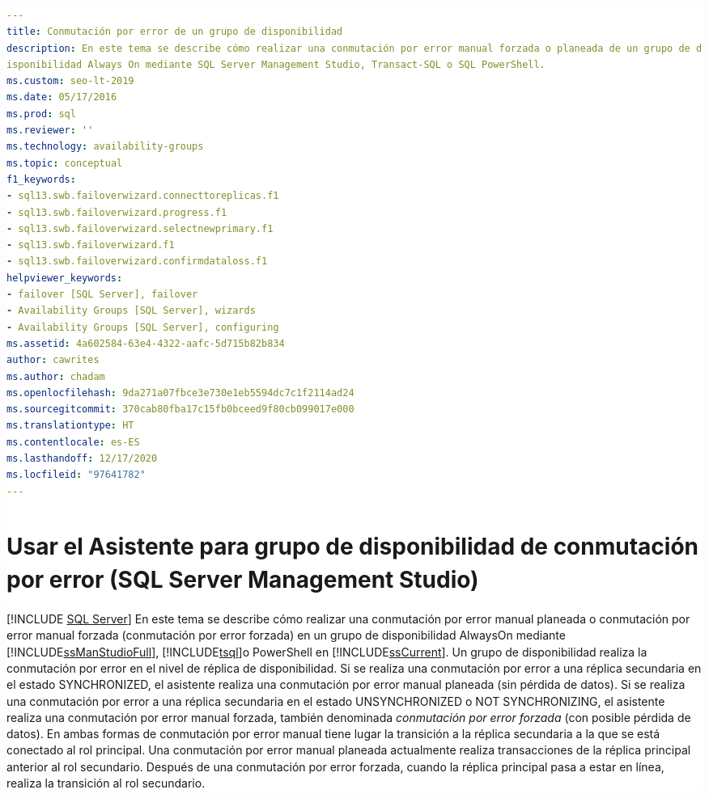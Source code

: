 ```yaml
---
title: Conmutación por error de un grupo de disponibilidad
description: En este tema se describe cómo realizar una conmutación por error manual forzada o planeada de un grupo de disponibilidad Always On mediante SQL Server Management Studio, Transact-SQL o SQL PowerShell.
ms.custom: seo-lt-2019
ms.date: 05/17/2016
ms.prod: sql
ms.reviewer: ''
ms.technology: availability-groups
ms.topic: conceptual
f1_keywords:
- sql13.swb.failoverwizard.connecttoreplicas.f1
- sql13.swb.failoverwizard.progress.f1
- sql13.swb.failoverwizard.selectnewprimary.f1
- sql13.swb.failoverwizard.f1
- sql13.swb.failoverwizard.confirmdataloss.f1
helpviewer_keywords:
- failover [SQL Server], failover
- Availability Groups [SQL Server], wizards
- Availability Groups [SQL Server], configuring
ms.assetid: 4a602584-63e4-4322-aafc-5d715b82b834
author: cawrites
ms.author: chadam
ms.openlocfilehash: 9da271a07fbce3e730e1eb5594dc7c1f2114ad24
ms.sourcegitcommit: 370cab80fba17c15fb0bceed9f80cb099017e000
ms.translationtype: HT
ms.contentlocale: es-ES
ms.lasthandoff: 12/17/2020
ms.locfileid: "97641782"
---
```

# <a name="use-the-fail-over-availability-group-wizard-sql-server-management-studio"></a>Usar el Asistente para grupo de disponibilidad de conmutación por error (SQL Server Management Studio)
[!INCLUDE [SQL Server](../../../includes/applies-to-version/sqlserver.md)]
  En este tema se describe cómo realizar una conmutación por error manual planeada o conmutación por error manual forzada (conmutación por error forzada) en un grupo de disponibilidad AlwaysOn mediante [!INCLUDE[ssManStudioFull](../../../includes/ssmanstudiofull-md.md)], [!INCLUDE[tsql](../../../includes/tsql-md.md)]o PowerShell en [!INCLUDE[ssCurrent](../../../includes/sscurrent-md.md)]. Un grupo de disponibilidad realiza la conmutación por error en el nivel de réplica de disponibilidad. Si se realiza una conmutación por error a una réplica secundaria en el estado SYNCHRONIZED, el asistente realiza una conmutación por error manual planeada (sin pérdida de datos). Si se realiza una conmutación por error a una réplica secundaria en el estado UNSYNCHRONIZED o NOT SYNCHRONIZING, el asistente realiza una conmutación por error manual forzada, también denominada *conmutación por error forzada* (con posible pérdida de datos). En ambas formas de conmutación por error manual tiene lugar la transición a la réplica secundaria a la que se está conectado al rol principal. Una conmutación por error manual planeada actualmente realiza transacciones de la réplica principal anterior al rol secundario. Después de una conmutación por error forzada, cuando la réplica principal pasa a estar en línea, realiza la transición al rol secundario.  
